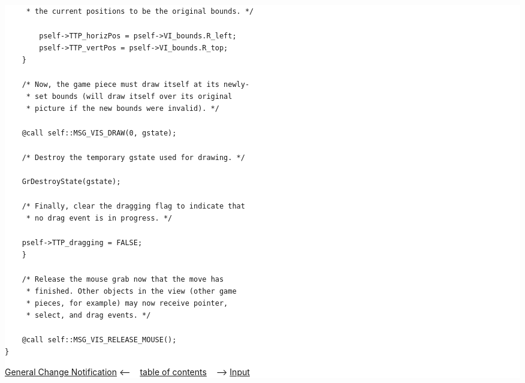 ~~~
	 * the current positions to be the original bounds. */

	    pself->TTP_horizPos = pself->VI_bounds.R_left;
	    pself->TTP_vertPos = pself->VI_bounds.R_top;
	}

	/* Now, the game piece must draw itself at its newly-
	 * set bounds (will draw itself over its original
	 * picture if the new bounds were invalid).	*/

	@call self::MSG_VIS_DRAW(0, gstate);

	/* Destroy the temporary gstate used for drawing. */

	GrDestroyState(gstate);

	/* Finally, clear the dragging flag to indicate that
	 * no drag event is in progress. */

	pself->TTP_dragging = FALSE;
    }

	/* Release the mouse grab now that the move has
	 * finished. Other objects in the view (other game
	 * pieces, for example) may now receive pointer,
	 * select, and drag events.	*/

    @call self::MSG_VIS_RELEASE_MOUSE();
}
~~~

[General Change Notification](cgcn.md) <-- &nbsp;&nbsp; [table of contents](../concepts.md) &nbsp;&nbsp; --> [Input](cinput.md)
